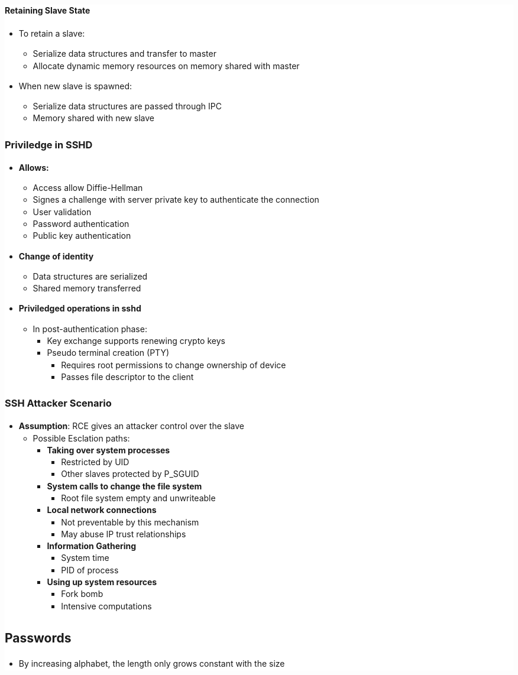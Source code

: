#### Retaining Slave State

- To retain a slave:
  - Serialize data structures and transfer to master
  - Allocate dynamic memory resources on memory shared with master

- When new slave is spawned:
  - Serialize data structures are passed through IPC
  - Memory shared with new slave

### Priviledge in SSHD

- **Allows:**
  - Access allow Diffie-Hellman
  - Signes a challenge with server private key to authenticate the connection
  - User validation
  - Password authentication
  - Public key authentication

- **Change of identity**
  - Data structures are serialized
  - Shared memory transferred

- **Priviledged operations in sshd**
  - In post-authentication phase:
    - Key exchange supports renewing crypto keys
    - Pseudo terminal creation (PTY)
      - Requires root permissions to change ownership of device
      - Passes file descriptor to the client

### SSH Attacker Scenario

- **Assumption**: RCE gives an attacker control over the slave
  - Possible Esclation paths:
    - **Taking over system processes**
      - Restricted by UID
      - Other slaves protected by P_SGUID
    - **System calls to change the file system**
      - Root file system empty and unwriteable
    - **Local network connections**
      - Not preventable by this mechanism
      - May abuse IP trust relationships
    - **Information Gathering**
      - System time
      - PID of process
    - **Using up system resources**
      - Fork bomb
      - Intensive computations

## Passwords

- By increasing alphabet, the length only grows constant with the size
